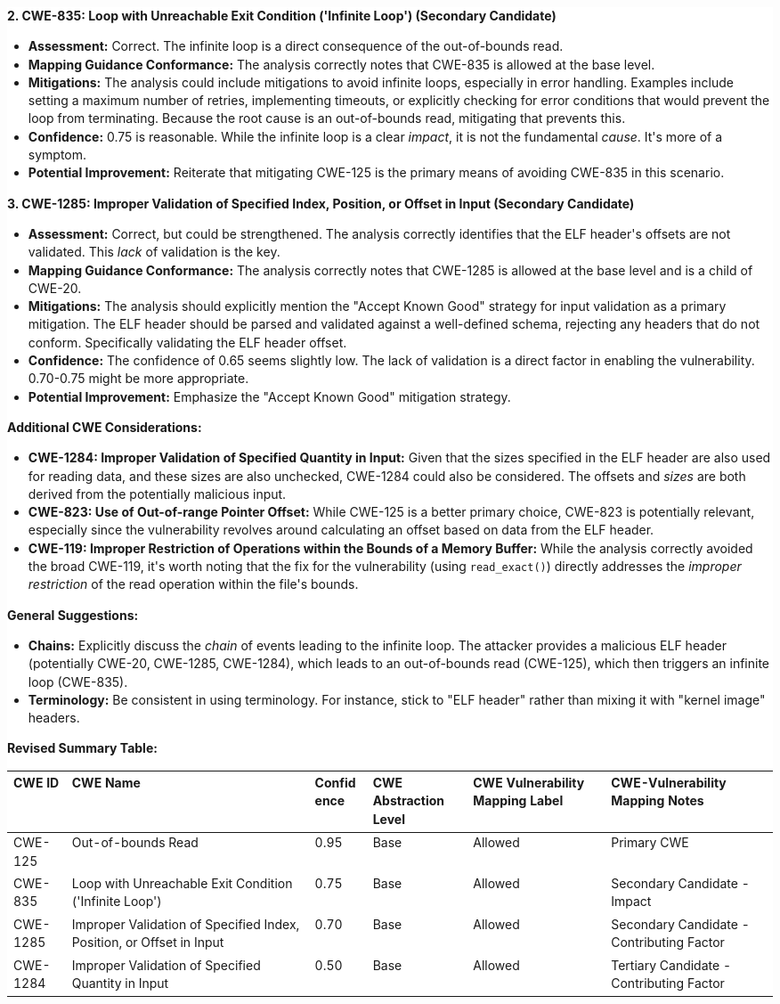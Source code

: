 **2. CWE-835: Loop with Unreachable Exit Condition ('Infinite Loop') (Secondary Candidate)**

*   **Assessment:** Correct. The infinite loop is a direct consequence of the out-of-bounds read.
*   **Mapping Guidance Conformance:** The analysis correctly notes that CWE-835 is allowed at the base level.
*   **Mitigations:** The analysis could include mitigations to avoid infinite loops, especially in error handling. Examples include setting a maximum number of retries, implementing timeouts, or explicitly checking for error conditions that would prevent the loop from terminating.  Because the root cause is an out-of-bounds read, mitigating that prevents this.
*   **Confidence:** 0.75 is reasonable. While the infinite loop is a clear *impact*, it is not the fundamental *cause*.  It's more of a symptom.
*   **Potential Improvement:** Reiterate that mitigating CWE-125 is the primary means of avoiding CWE-835 in this scenario.

**3. CWE-1285: Improper Validation of Specified Index, Position, or Offset in Input (Secondary Candidate)**

*   **Assessment:** Correct, but could be strengthened. The analysis correctly identifies that the ELF header's offsets are not validated. This *lack* of validation is the key.
*   **Mapping Guidance Conformance:** The analysis correctly notes that CWE-1285 is allowed at the base level and is a child of CWE-20.
*   **Mitigations:** The analysis should explicitly mention the "Accept Known Good" strategy for input validation as a primary mitigation. The ELF header should be parsed and validated against a well-defined schema, rejecting any headers that do not conform. Specifically validating the ELF header offset.
*   **Confidence:** The confidence of 0.65 seems slightly low. The lack of validation is a direct factor in enabling the vulnerability. 0.70-0.75 might be more appropriate.
*   **Potential Improvement:** Emphasize the "Accept Known Good" mitigation strategy.

**Additional CWE Considerations:**

*   **CWE-1284: Improper Validation of Specified Quantity in Input:** Given that the sizes specified in the ELF header are also used for reading data, and these sizes are also unchecked, CWE-1284 could also be considered. The offsets and *sizes* are both derived from the potentially malicious input.
*   **CWE-823: Use of Out-of-range Pointer Offset:** While CWE-125 is a better primary choice, CWE-823 is potentially relevant, especially since the vulnerability revolves around calculating an offset based on data from the ELF header.
*   **CWE-119: Improper Restriction of Operations within the Bounds of a Memory Buffer:** While the analysis correctly avoided the broad CWE-119, it's worth noting that the fix for the vulnerability (using `read_exact()`) directly addresses the *improper restriction* of the read operation within the file's bounds.

**General Suggestions:**

*   **Chains:**  Explicitly discuss the *chain* of events leading to the infinite loop. The attacker provides a malicious ELF header (potentially CWE-20, CWE-1285, CWE-1284), which leads to an out-of-bounds read (CWE-125), which then triggers an infinite loop (CWE-835).
*   **Terminology:**  Be consistent in using terminology. For instance, stick to "ELF header" rather than mixing it with "kernel image" headers.

**Revised Summary Table:**

| CWE ID  | CWE Name                                                        | Confidence | CWE Abstraction Level | CWE Vulnerability Mapping Label | CWE-Vulnerability Mapping Notes                       |
| :------- | :-------------------------------------------------------------- | :--------- | :-------------------- | :------------------------------ | :---------------------------------------------------- |
| CWE-125   | Out-of-bounds Read                                              | 0.95       | Base                  | Allowed                        | Primary CWE                                           |
| CWE-835   | Loop with Unreachable Exit Condition ('Infinite Loop')           | 0.75       | Base                  | Allowed                        | Secondary Candidate - Impact                          |
| CWE-1285  | Improper Validation of Specified Index, Position, or Offset in Input | 0.70       | Base                  | Allowed                        | Secondary Candidate - Contributing Factor            |
| CWE-1284  | Improper Validation of Specified Quantity in Input             | 0.50       | Base                  | Allowed                        | Tertiary Candidate - Contributing Factor            |
